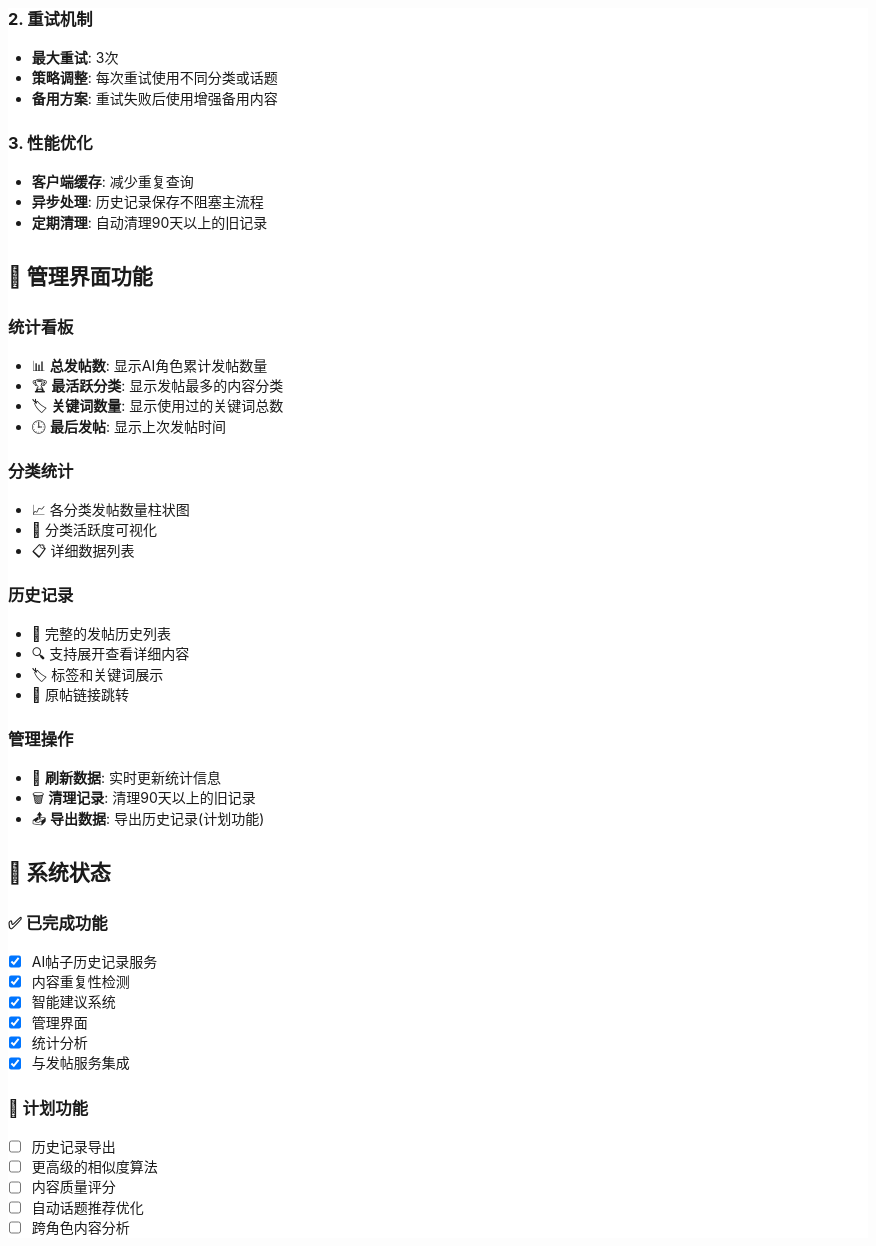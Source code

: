### 2. 重试机制
- **最大重试**: 3次
- **策略调整**: 每次重试使用不同分类或话题
- **备用方案**: 重试失败后使用增强备用内容

### 3. 性能优化
- **客户端缓存**: 减少重复查询
- **异步处理**: 历史记录保存不阻塞主流程
- **定期清理**: 自动清理90天以上的旧记录

## 🎯 管理界面功能

### 统计看板
- 📊 **总发帖数**: 显示AI角色累计发帖数量
- 🏆 **最活跃分类**: 显示发帖最多的内容分类
- 🏷️ **关键词数量**: 显示使用过的关键词总数
- 🕒 **最后发帖**: 显示上次发帖时间

### 分类统计
- 📈 各分类发帖数量柱状图
- 🎯 分类活跃度可视化
- 📋 详细数据列表

### 历史记录
- 📝 完整的发帖历史列表
- 🔍 支持展开查看详细内容
- 🏷️ 标签和关键词展示
- 🔗 原帖链接跳转

### 管理操作
- 🔄 **刷新数据**: 实时更新统计信息
- 🗑️ **清理记录**: 清理90天以上的旧记录
- 📤 **导出数据**: 导出历史记录(计划功能)

## 🚦 系统状态

### ✅ 已完成功能
- [x] AI帖子历史记录服务
- [x] 内容重复性检测
- [x] 智能建议系统
- [x] 管理界面
- [x] 统计分析
- [x] 与发帖服务集成

### 🔄 计划功能
- [ ] 历史记录导出
- [ ] 更高级的相似度算法
- [ ] 内容质量评分
- [ ] 自动话题推荐优化
- [ ] 跨角色内容分析
